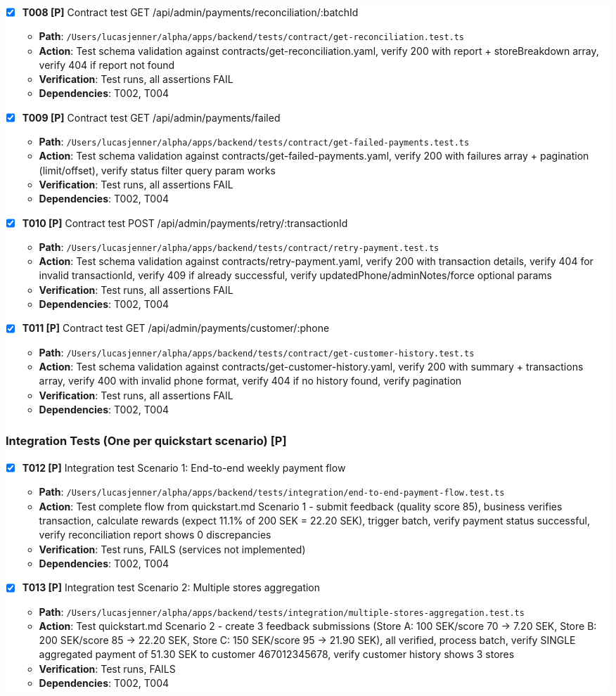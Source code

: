 - [x] **T008 [P]** Contract test GET /api/admin/payments/reconciliation/:batchId
  - **Path**:
    `/Users/lucasjenner/alpha/apps/backend/tests/contract/get-reconciliation.test.ts`
  - **Action**: Test schema validation against
    contracts/get-reconciliation.yaml, verify 200 with report + storeBreakdown
    array, verify 404 if report not found
  - **Verification**: Test runs, all assertions FAIL
  - **Dependencies**: T002, T004

- [x] **T009 [P]** Contract test GET /api/admin/payments/failed
  - **Path**:
    `/Users/lucasjenner/alpha/apps/backend/tests/contract/get-failed-payments.test.ts`
  - **Action**: Test schema validation against
    contracts/get-failed-payments.yaml, verify 200 with failures array +
    pagination (limit/offset), verify status filter query param works
  - **Verification**: Test runs, all assertions FAIL
  - **Dependencies**: T002, T004

- [x] **T010 [P]** Contract test POST /api/admin/payments/retry/:transactionId
  - **Path**:
    `/Users/lucasjenner/alpha/apps/backend/tests/contract/retry-payment.test.ts`
  - **Action**: Test schema validation against contracts/retry-payment.yaml,
    verify 200 with transaction details, verify 404 for invalid transactionId,
    verify 409 if already successful, verify updatedPhone/adminNotes/force
    optional params
  - **Verification**: Test runs, all assertions FAIL
  - **Dependencies**: T002, T004

- [x] **T011 [P]** Contract test GET /api/admin/payments/customer/:phone
  - **Path**:
    `/Users/lucasjenner/alpha/apps/backend/tests/contract/get-customer-history.test.ts`
  - **Action**: Test schema validation against
    contracts/get-customer-history.yaml, verify 200 with summary + transactions
    array, verify 400 with invalid phone format, verify 404 if no history found,
    verify pagination
  - **Verification**: Test runs, all assertions FAIL
  - **Dependencies**: T002, T004

### Integration Tests (One per quickstart scenario) [P]

- [x] **T012 [P]** Integration test Scenario 1: End-to-end weekly payment flow
  - **Path**:
    `/Users/lucasjenner/alpha/apps/backend/tests/integration/end-to-end-payment-flow.test.ts`
  - **Action**: Test complete flow from quickstart.md Scenario 1 - submit
    feedback (quality score 85), business verifies transaction, calculate
    rewards (expect 11.1% of 200 SEK = 22.20 SEK), trigger batch, verify payment
    status successful, verify reconciliation report shows 0 discrepancies
  - **Verification**: Test runs, FAILS (services not implemented)
  - **Dependencies**: T002, T004

- [x] **T013 [P]** Integration test Scenario 2: Multiple stores aggregation
  - **Path**:
    `/Users/lucasjenner/alpha/apps/backend/tests/integration/multiple-stores-aggregation.test.ts`
  - **Action**: Test quickstart.md Scenario 2 - create 3 feedback submissions
    (Store A: 100 SEK/score 70 → 7.20 SEK, Store B: 200 SEK/score 85 → 22.20
    SEK, Store C: 150 SEK/score 95 → 21.90 SEK), all verified, process batch,
    verify SINGLE aggregated payment of 51.30 SEK to customer 467012345678,
    verify customer history shows 3 stores
  - **Verification**: Test runs, FAILS
  - **Dependencies**: T002, T004
